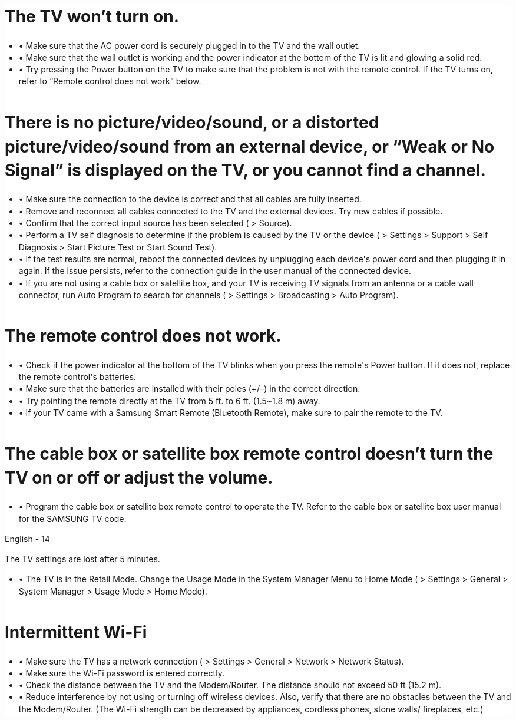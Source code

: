 # The TV won’t turn on.
- • Make sure that the AC power cord is securely plugged in to the TV and the wall outlet.
- • Make sure that the wall outlet is working and the power indicator at the bottom of the TV is lit and glowing a solid red.
- • Try pressing the Power button on the TV to make sure that the problem is not with the remote control. If the TV turns on, refer to “Remote control does not work” below.

# There is no picture/video/sound, or a distorted picture/video/sound from an external device, or “Weak or No Signal” is displayed on the TV, or you cannot find a channel.
- • Make sure the connection to the device is correct and that all cables are fully inserted.
- • Remove and reconnect all cables connected to the TV and the external devices. Try new cables if possible.
- • Confirm that the correct input source has been selected ( > Source).
- • Perform a TV self diagnosis to determine if the problem is caused by the TV or the device ( > Settings > Support > Self Diagnosis > Start Picture Test or Start Sound Test).
- • If the test results are normal, reboot the connected devices by unplugging each device's power cord and then plugging it in again. If the issue persists, refer to the connection guide in the user manual of the connected device.
- • If you are not using a cable box or satellite box, and your TV is receiving TV signals from an antenna or a cable wall connector, run Auto Program to search for channels ( > Settings > Broadcasting > Auto Program).

# The remote control does not work.
- • Check if the power indicator at the bottom of the TV blinks when you press the remote's Power button. If it does not, replace the remote control's batteries.
- • Make sure that the batteries are installed with their poles (+/–) in the correct direction.
- • Try pointing the remote directly at the TV from 5 ft. to 6 ft. (1.5~1.8 m) away.
- • If your TV came with a Samsung Smart Remote (Bluetooth Remote), make sure to pair the remote to the TV.

# The cable box or satellite box remote control doesn’t turn the TV on or off or adjust the volume.
- • Program the cable box or satellite box remote control to operate the TV. Refer to the cable box or satellite box user manual for the SAMSUNG TV code.

English - 14

The TV settings are lost after 5 minutes.
- • The TV is in the Retail Mode. Change the Usage Mode in the System Manager Menu to Home Mode ( > Settings > General > System Manager > Usage Mode > Home Mode).

# Intermittent Wi-Fi
- • Make sure the TV has a network connection ( > Settings > General > Network > Network Status).
- • Make sure the Wi-Fi password is entered correctly.
- • Check the distance between the TV and the Modem/Router. The distance should not exceed 50 ft (15.2 m).
- • Reduce interference by not using or turning off wireless devices. Also, verify that there are no obstacles between the TV and the Modem/Router. (The Wi-Fi strength can be decreased by appliances, cordless phones, stone walls/ fireplaces, etc.)
